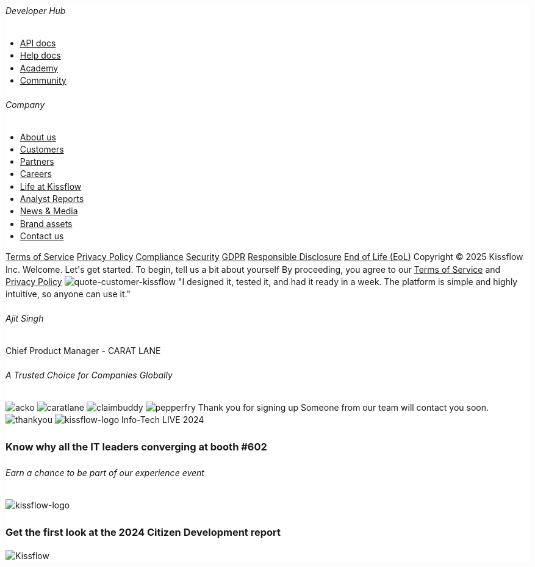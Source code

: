 
###### Developer Hub 
  * [API docs](https://kissflow.com/appstore/<https:/api.kissflow.com/>)
  * [Help docs](https://kissflow.com/appstore/<https:/community.kissflow.com/category/documentation-section>)
  * [Academy](https://kissflow.com/appstore/<https:/academy.kissflow.com/>)
  * [Community](https://kissflow.com/appstore/<https:/community.kissflow.com/>)


###### Company 
  * [About us](https://kissflow.com/appstore/<https:/kissflow.com/about-us/>)
  * [Customers](https://kissflow.com/appstore/<https:/kissflow.com/customers/>)
  * [Partners](https://kissflow.com/appstore/<https:/kissflow.com/partners/>)
  * [Careers](https://kissflow.com/appstore/<https:/careers.kissflow.com/>)
  * [Life at Kissflow](https://kissflow.com/appstore/<https:/culture.kissflow.com/>)
  * [Analyst Reports](https://kissflow.com/appstore/<https:/kissflow.com/analyst-reports>)
  * [News & Media](https://kissflow.com/appstore/<https:/kissflow.com/news-and-media>)
  * [Brand assets](https://kissflow.com/appstore/<https:/kissflow.com/brand/>)
  * [Contact us](https://kissflow.com/appstore/<https:/kissflow.com/contact/>)


[Terms of Service](https://kissflow.com/appstore/<https:/kissflow.com/terms-of-service/>) [Privacy Policy](https://kissflow.com/appstore/<https:/kissflow.com/privacy-policy/>) [Compliance](https://kissflow.com/appstore/<https:/kissflow.com/compliance/>) [Security](https://kissflow.com/appstore/<https:/kissflow.com/security/>) [GDPR](https://kissflow.com/appstore/<https:/kissflow.com/gdpr/>) [Responsible Disclosure](https://kissflow.com/appstore/<https:/kissflow.com/responsible-disclosure/>) [End of Life (EoL)](https://kissflow.com/appstore/<https:/kissflow.com/end-of-life-policy/>)
Copyright © 2025 Kissflow Inc.
[ ](https://kissflow.com/appstore/<https:/twitter.com/kissflow>) [ ](https://kissflow.com/appstore/<https:/www.linkedin.com/company/kissflow>) [ ](https://kissflow.com/appstore/<https:/www.instagram.com/kissflowinc/>) [ ](https://kissflow.com/appstore/<https:/www.facebook.com/KissflowInc/>) [ ](https://kissflow.com/appstore/<https:/www.youtube.com/@Kissflow>)
Welcome. Let's get started.
To begin, tell us a bit about yourself
By proceeding, you agree to our [Terms of Service](https://kissflow.com/appstore/<https:/kissflow.com/terms-of-service/> "Terms of Service") and [Privacy Policy](https://kissflow.com/appstore/<https:/kissflow.com/privacy-policy/>)
![quote-customer-kissflow](https://kissflow.com/hs-fs/hubfs/quote.png?width=48&height=32&name=quote.png)
"I designed it, tested it, and had it ready in a week. The platform is simple and highly intuitive, so anyone can use it."
###### Ajit Singh
Chief Product Manager - CARAT LANE
###### A Trusted Choice for Companies Globally
![acko](https://kissflow.com/hubfs/caratlane-1.svg)
![caratlane](https://kissflow.com/hubfs/claimbuddy.svg)
![claimbuddy](https://kissflow.com/hubfs/pepperfry-popup.svg)
![pepperfry](https://kissflow.com/hubfs/acko-1.svg)
Thank you for signing up
Someone from our team will contact you soon.
![thankyou](https://kissflow.com/hubfs/20215080/thankyou.svg)
![kissflow-logo](https://kissflow.com/hubfs/banner.webp)
Info-Tech LIVE 2024
### Know why all the IT leaders converging at booth #602
###### Earn a chance to be part of our experience event
![kissflow-logo](https://kissflow.com/hubfs/Citizen-development.webp)
### Get the first look at the 2024 Citizen Development report
![Kissflow](https://kissflow.com/hubfs/kissflow-logo.svg)